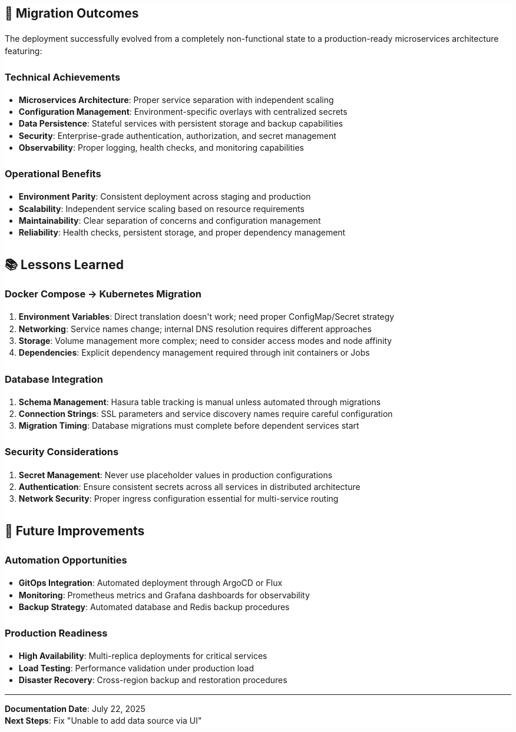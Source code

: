 ## 🚀 **Migration Outcomes**

The deployment successfully evolved from a completely non-functional state to a production-ready microservices architecture featuring:

### Technical Achievements
- **Microservices Architecture**: Proper service separation with independent scaling
- **Configuration Management**: Environment-specific overlays with centralized secrets
- **Data Persistence**: Stateful services with persistent storage and backup capabilities  
- **Security**: Enterprise-grade authentication, authorization, and secret management
- **Observability**: Proper logging, health checks, and monitoring capabilities

### Operational Benefits
- **Environment Parity**: Consistent deployment across staging and production
- **Scalability**: Independent service scaling based on resource requirements
- **Maintainability**: Clear separation of concerns and configuration management
- **Reliability**: Health checks, persistent storage, and proper dependency management

## 📚 **Lessons Learned**

### Docker Compose → Kubernetes Migration
1. **Environment Variables**: Direct translation doesn't work; need proper ConfigMap/Secret strategy
2. **Networking**: Service names change; internal DNS resolution requires different approaches  
3. **Storage**: Volume management more complex; need to consider access modes and node affinity
4. **Dependencies**: Explicit dependency management required through init containers or Jobs

### Database Integration  
1. **Schema Management**: Hasura table tracking is manual unless automated through migrations
2. **Connection Strings**: SSL parameters and service discovery names require careful configuration
3. **Migration Timing**: Database migrations must complete before dependent services start

### Security Considerations
1. **Secret Management**: Never use placeholder values in production configurations
2. **Authentication**: Ensure consistent secrets across all services in distributed architecture
3. **Network Security**: Proper ingress configuration essential for multi-service routing

## 🔄 **Future Improvements**

### Automation Opportunities  
- **GitOps Integration**: Automated deployment through ArgoCD or Flux
- **Monitoring**: Prometheus metrics and Grafana dashboards for observability
- **Backup Strategy**: Automated database and Redis backup procedures

### Production Readiness
- **High Availability**: Multi-replica deployments for critical services
- **Load Testing**: Performance validation under production load
- **Disaster Recovery**: Cross-region backup and restoration procedures

---

**Documentation Date**: July 22, 2025  
**Next Steps**: Fix "Unable to add data source via UI" 
